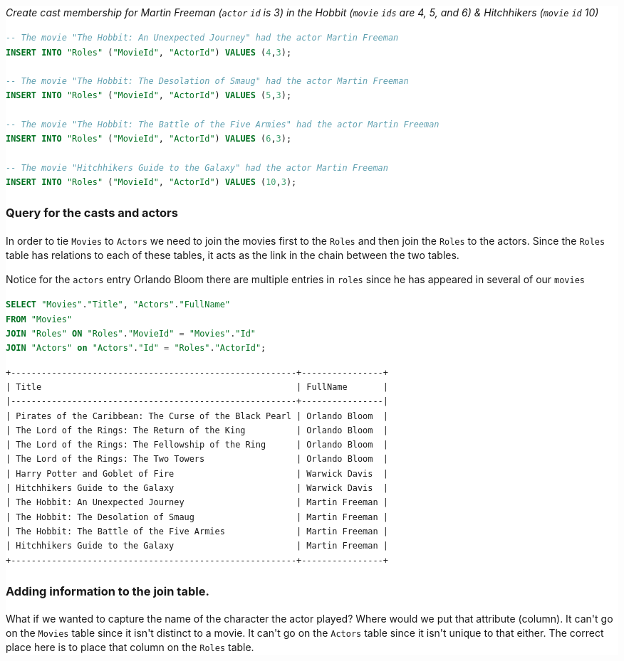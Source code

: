 _Create cast membership for Martin Freeman (`actor` `id` is 3) in the Hobbit
(`movie` `ids` are 4, 5, and 6) & Hitchhikers (`movie` `id` 10)_

```sql
-- The movie "The Hobbit: An Unexpected Journey" had the actor Martin Freeman
INSERT INTO "Roles" ("MovieId", "ActorId") VALUES (4,3);

-- The movie "The Hobbit: The Desolation of Smaug" had the actor Martin Freeman
INSERT INTO "Roles" ("MovieId", "ActorId") VALUES (5,3);

-- The movie "The Hobbit: The Battle of the Five Armies" had the actor Martin Freeman
INSERT INTO "Roles" ("MovieId", "ActorId") VALUES (6,3);

-- The movie "Hitchhikers Guide to the Galaxy" had the actor Martin Freeman
INSERT INTO "Roles" ("MovieId", "ActorId") VALUES (10,3);
```

### Query for the casts and actors

In order to tie `Movies` to `Actors` we need to join the movies first to the
`Roles` and then join the `Roles` to the actors. Since the `Roles` table has
relations to each of these tables, it acts as the link in the chain between the
two tables.

Notice for the `actors` entry Orlando Bloom there are multiple entries in
`roles` since he has appeared in several of our `movies`

```sql
SELECT "Movies"."Title", "Actors"."FullName"
FROM "Movies"
JOIN "Roles" ON "Roles"."MovieId" = "Movies"."Id"
JOIN "Actors" on "Actors"."Id" = "Roles"."ActorId";
```

```
+--------------------------------------------------------+----------------+
| Title                                                  | FullName       |
|--------------------------------------------------------+----------------|
| Pirates of the Caribbean: The Curse of the Black Pearl | Orlando Bloom  |
| The Lord of the Rings: The Return of the King          | Orlando Bloom  |
| The Lord of the Rings: The Fellowship of the Ring      | Orlando Bloom  |
| The Lord of the Rings: The Two Towers                  | Orlando Bloom  |
| Harry Potter and Goblet of Fire                        | Warwick Davis  |
| Hitchhikers Guide to the Galaxy                        | Warwick Davis  |
| The Hobbit: An Unexpected Journey                      | Martin Freeman |
| The Hobbit: The Desolation of Smaug                    | Martin Freeman |
| The Hobbit: The Battle of the Five Armies              | Martin Freeman |
| Hitchhikers Guide to the Galaxy                        | Martin Freeman |
+--------------------------------------------------------+----------------+
```

### Adding information to the join table.

What if we wanted to capture the name of the character the actor played? Where
would we put that attribute (column). It can't go on the `Movies` table since it
isn't distinct to a movie. It can't go on the `Actors` table since it isn't
unique to that either. The correct place here is to place that column on the
`Roles` table.
